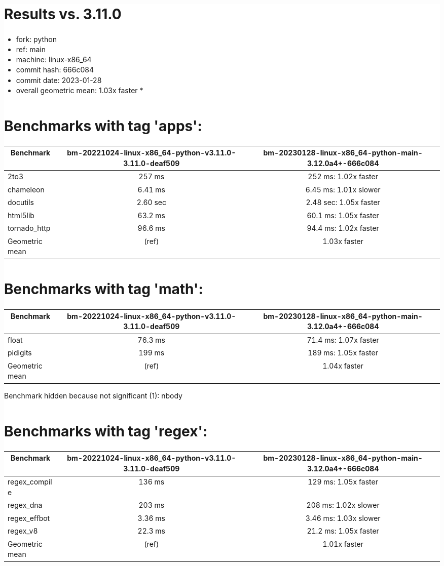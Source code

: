 
# Results vs. 3.11.0

- fork: python
- ref: main
- machine: linux-x86_64
- commit hash: 666c084
- commit date: 2023-01-28
- overall geometric mean: 1.03x faster \*

Benchmarks with tag 'apps':
===========================

| Benchmark      | bm-20221024-linux-x86_64-python-v3.11.0-3.11.0-deaf509 | bm-20230128-linux-x86_64-python-main-3.12.0a4+-666c084 |
|----------------|:------------------------------------------------------:|:------------------------------------------------------:|
| 2to3           | 257 ms                                                 | 252 ms: 1.02x faster                                   |
| chameleon      | 6.41 ms                                                | 6.45 ms: 1.01x slower                                  |
| docutils       | 2.60 sec                                               | 2.48 sec: 1.05x faster                                 |
| html5lib       | 63.2 ms                                                | 60.1 ms: 1.05x faster                                  |
| tornado_http   | 96.6 ms                                                | 94.4 ms: 1.02x faster                                  |
| Geometric mean | (ref)                                                  | 1.03x faster                                           |

Benchmarks with tag 'math':
===========================

| Benchmark      | bm-20221024-linux-x86_64-python-v3.11.0-3.11.0-deaf509 | bm-20230128-linux-x86_64-python-main-3.12.0a4+-666c084 |
|----------------|:------------------------------------------------------:|:------------------------------------------------------:|
| float          | 76.3 ms                                                | 71.4 ms: 1.07x faster                                  |
| pidigits       | 199 ms                                                 | 189 ms: 1.05x faster                                   |
| Geometric mean | (ref)                                                  | 1.04x faster                                           |

Benchmark hidden because not significant (1): nbody

Benchmarks with tag 'regex':
============================

| Benchmark      | bm-20221024-linux-x86_64-python-v3.11.0-3.11.0-deaf509 | bm-20230128-linux-x86_64-python-main-3.12.0a4+-666c084 |
|----------------|:------------------------------------------------------:|:------------------------------------------------------:|
| regex_compile  | 136 ms                                                 | 129 ms: 1.05x faster                                   |
| regex_dna      | 203 ms                                                 | 208 ms: 1.02x slower                                   |
| regex_effbot   | 3.36 ms                                                | 3.46 ms: 1.03x slower                                  |
| regex_v8       | 22.3 ms                                                | 21.2 ms: 1.05x faster                                  |
| Geometric mean | (ref)                                                  | 1.01x faster                                           |
